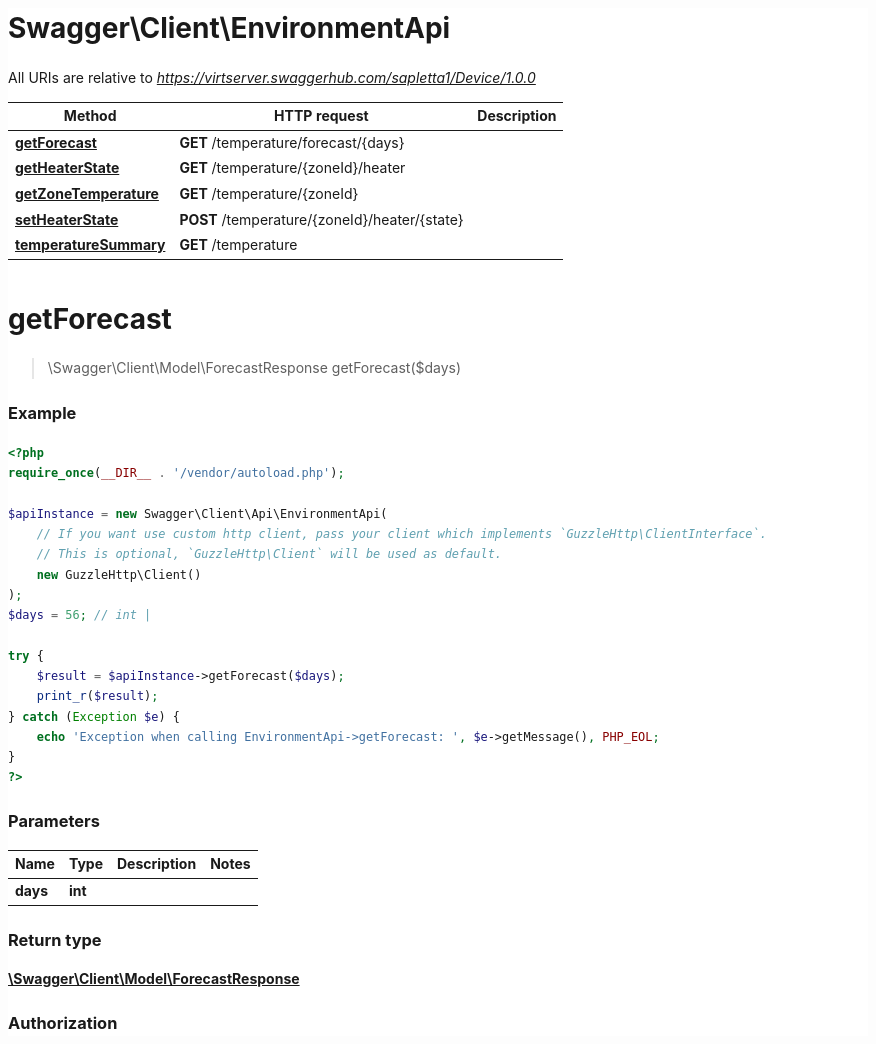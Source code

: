 # Swagger\Client\EnvironmentApi

All URIs are relative to *https://virtserver.swaggerhub.com/sapletta1/Device/1.0.0*

Method | HTTP request | Description
------------- | ------------- | -------------
[**getForecast**](EnvironmentApi.md#getForecast) | **GET** /temperature/forecast/{days} | 
[**getHeaterState**](EnvironmentApi.md#getHeaterState) | **GET** /temperature/{zoneId}/heater | 
[**getZoneTemperature**](EnvironmentApi.md#getZoneTemperature) | **GET** /temperature/{zoneId} | 
[**setHeaterState**](EnvironmentApi.md#setHeaterState) | **POST** /temperature/{zoneId}/heater/{state} | 
[**temperatureSummary**](EnvironmentApi.md#temperatureSummary) | **GET** /temperature | 

# **getForecast**
> \Swagger\Client\Model\ForecastResponse getForecast($days)



### Example
```php
<?php
require_once(__DIR__ . '/vendor/autoload.php');

$apiInstance = new Swagger\Client\Api\EnvironmentApi(
    // If you want use custom http client, pass your client which implements `GuzzleHttp\ClientInterface`.
    // This is optional, `GuzzleHttp\Client` will be used as default.
    new GuzzleHttp\Client()
);
$days = 56; // int | 

try {
    $result = $apiInstance->getForecast($days);
    print_r($result);
} catch (Exception $e) {
    echo 'Exception when calling EnvironmentApi->getForecast: ', $e->getMessage(), PHP_EOL;
}
?>
```

### Parameters

Name | Type | Description  | Notes
------------- | ------------- | ------------- | -------------
 **days** | **int**|  |

### Return type

[**\Swagger\Client\Model\ForecastResponse**](../Model/ForecastResponse.md)

### Authorization
